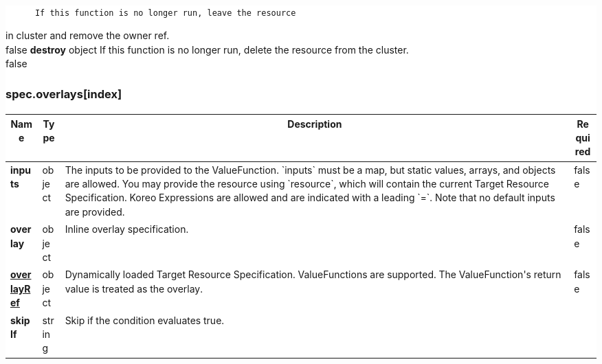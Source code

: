           If this function is no longer run, leave the resource
in cluster and remove the owner ref.
<br/>
        </td>
        <td>false</td>
      </tr><tr>
        <td><b>destroy</b></td>
        <td>object</td>
        <td>
          If this function is no longer run, delete the resource
from the cluster.
<br/>
        </td>
        <td>false</td>
      </tr></tbody>
</table>

### spec.overlays[index]

<table>
    <thead>
        <tr>
            <th>Name</th>
            <th>Type</th>
            <th>Description</th>
            <th>Required</th>
        </tr>
    </thead>
    <tbody><tr>
        <td><b>inputs</b></td>
        <td>object</td>
        <td>
          The inputs to be provided to the ValueFunction.
`inputs` must be a map, but static values, arrays,
and objects are allowed. You may provide the resource
using `resource`, which will contain the current
Target Resource Specification. Koreo Expressions are
allowed and are indicated with a leading `=`. Note
that no default inputs are provided.
<br/>
        </td>
        <td>false</td>
      </tr><tr>
        <td><b>overlay</b></td>
        <td>object</td>
        <td>
          Inline overlay specification.<br/>
        </td>
        <td>false</td>
      </tr><tr>
        <td><b><a href="#specoverlaysindexoverlayref">overlayRef</a></b></td>
        <td>object</td>
        <td>
          Dynamically loaded Target Resource Specification.
ValueFunctions are supported. The ValueFunction's
return value is treated as the overlay.
<br/>
        </td>
        <td>false</td>
      </tr><tr>
        <td><b>skipIf</b></td>
        <td>string</td>
        <td>
          Skip if the condition evaluates true.<br/>